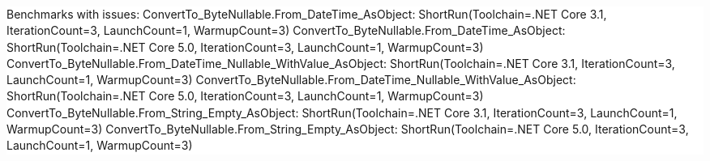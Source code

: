 Benchmarks with issues:
  ConvertTo_ByteNullable.From_DateTime_AsObject: ShortRun(Toolchain=.NET Core 3.1, IterationCount=3, LaunchCount=1, WarmupCount=3)
  ConvertTo_ByteNullable.From_DateTime_AsObject: ShortRun(Toolchain=.NET Core 5.0, IterationCount=3, LaunchCount=1, WarmupCount=3)
  ConvertTo_ByteNullable.From_DateTime_Nullable_WithValue_AsObject: ShortRun(Toolchain=.NET Core 3.1, IterationCount=3, LaunchCount=1, WarmupCount=3)
  ConvertTo_ByteNullable.From_DateTime_Nullable_WithValue_AsObject: ShortRun(Toolchain=.NET Core 5.0, IterationCount=3, LaunchCount=1, WarmupCount=3)
  ConvertTo_ByteNullable.From_String_Empty_AsObject: ShortRun(Toolchain=.NET Core 3.1, IterationCount=3, LaunchCount=1, WarmupCount=3)
  ConvertTo_ByteNullable.From_String_Empty_AsObject: ShortRun(Toolchain=.NET Core 5.0, IterationCount=3, LaunchCount=1, WarmupCount=3)
